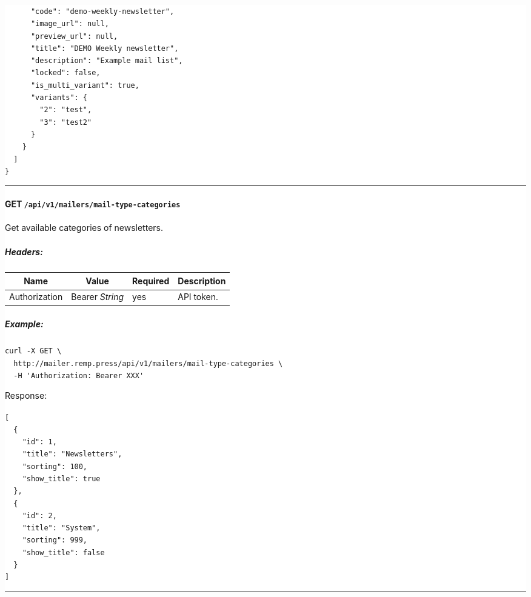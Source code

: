 ```json5
      "code": "demo-weekly-newsletter",
      "image_url": null,
      "preview_url": null,
      "title": "DEMO Weekly newsletter",
      "description": "Example mail list",
      "locked": false,
      "is_multi_variant": true,
      "variants": {
        "2": "test",
        "3": "test2"
      }
    }
  ]
}
```

---

#### GET `/api/v1/mailers/mail-type-categories`

Get available categories of newsletters.

##### *Headers:*

| Name | Value | Required | Description |
| --- |---| --- | --- |
| Authorization | Bearer *String* | yes | API token. |

##### *Example:*

```shell
curl -X GET \
  http://mailer.remp.press/api/v1/mailers/mail-type-categories \
  -H 'Authorization: Bearer XXX'
```

Response:

```json5
[
  {
    "id": 1,
    "title": "Newsletters",
    "sorting": 100,
    "show_title": true
  },
  {
    "id": 2,
    "title": "System",
    "sorting": 999,
    "show_title": false
  }
]
```

---